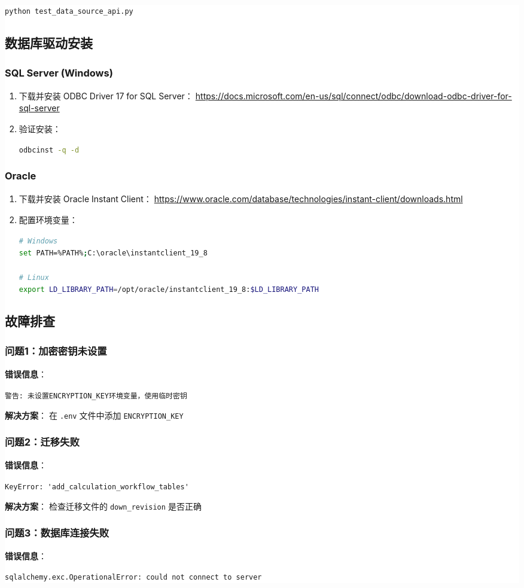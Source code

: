 ```bash
python test_data_source_api.py
```

## 数据库驱动安装

### SQL Server (Windows)

1. 下载并安装 ODBC Driver 17 for SQL Server：
   https://docs.microsoft.com/en-us/sql/connect/odbc/download-odbc-driver-for-sql-server

2. 验证安装：
   ```bash
   odbcinst -q -d
   ```

### Oracle

1. 下载并安装 Oracle Instant Client：
   https://www.oracle.com/database/technologies/instant-client/downloads.html

2. 配置环境变量：
   ```bash
   # Windows
   set PATH=%PATH%;C:\oracle\instantclient_19_8
   
   # Linux
   export LD_LIBRARY_PATH=/opt/oracle/instantclient_19_8:$LD_LIBRARY_PATH
   ```

## 故障排查

### 问题1：加密密钥未设置

**错误信息**：
```
警告: 未设置ENCRYPTION_KEY环境变量，使用临时密钥
```

**解决方案**：
在 `.env` 文件中添加 `ENCRYPTION_KEY`

### 问题2：迁移失败

**错误信息**：
```
KeyError: 'add_calculation_workflow_tables'
```

**解决方案**：
检查迁移文件的 `down_revision` 是否正确

### 问题3：数据库连接失败

**错误信息**：
```
sqlalchemy.exc.OperationalError: could not connect to server
```
